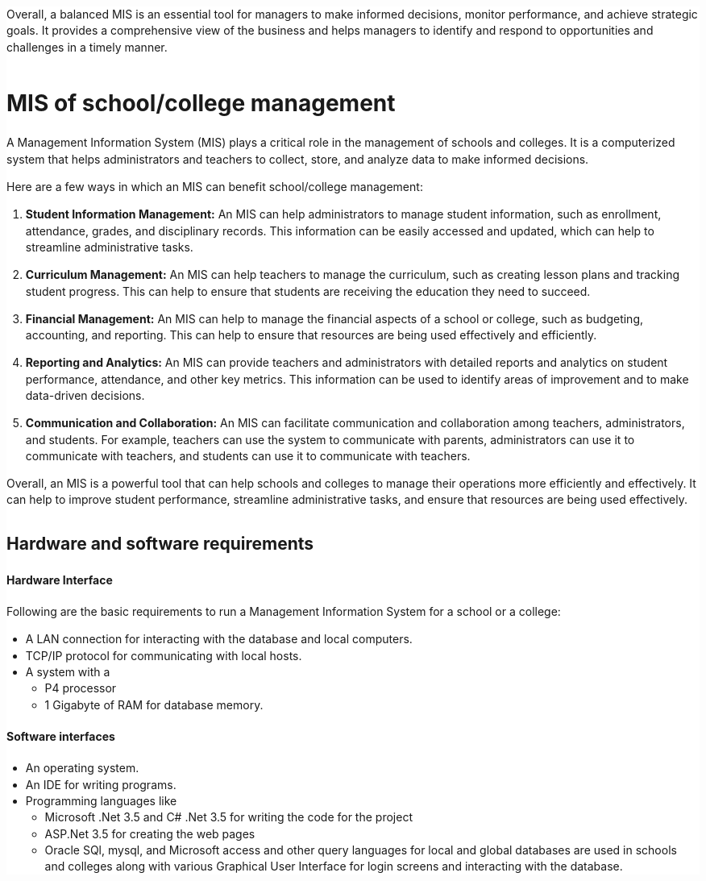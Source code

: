 Overall, a balanced MIS is an essential tool for managers to make informed decisions, monitor performance, and achieve strategic goals. It provides a comprehensive view of the business and helps managers to identify and respond to opportunities and challenges in a timely manner.

# MIS of school/college management
A Management Information System (MIS) plays a critical role in the management of schools and colleges. It is a computerized system that helps administrators and teachers to collect, store, and analyze data to make informed decisions.

Here are a few ways in which an MIS can benefit school/college management:

1. **Student Information Management:** An MIS can help administrators to manage student information, such as enrollment, attendance, grades, and disciplinary records. This information can be easily accessed and updated, which can help to streamline administrative tasks.

2. **Curriculum Management:** An MIS can help teachers to manage the curriculum, such as creating lesson plans and tracking student progress. This can help to ensure that students are receiving the education they need to succeed.

3. **Financial Management:** An MIS can help to manage the financial aspects of a school or college, such as budgeting, accounting, and reporting. This can help to ensure that resources are being used effectively and efficiently.

4. **Reporting and Analytics:** An MIS can provide teachers and administrators with detailed reports and analytics on student performance, attendance, and other key metrics. This information can be used to identify areas of improvement and to make data-driven decisions.

5. **Communication and Collaboration:** An MIS can facilitate communication and collaboration among teachers, administrators, and students. For example, teachers can use the system to communicate with parents, administrators can use it to communicate with teachers, and students can use it to communicate with teachers.

Overall, an MIS is a powerful tool that can help schools and colleges to manage their operations more efficiently and effectively. It can help to improve student performance, streamline administrative tasks, and ensure that resources are being used effectively.

## Hardware and software requirements

#### Hardware Interface
Following are the basic requirements to run a Management Information System for a school or a college:

- A LAN connection for interacting with the database and local computers.
- TCP/IP protocol for communicating with local hosts.
- A system with a
	- P4 processor
	- 1 Gigabyte of RAM for database memory.
 
#### Software interfaces
- An operating system.
- An IDE for writing programs.
- Programming languages like
	- Microsoft .Net 3.5 and C# .Net 3.5 for writing the code for the project
	- ASP.Net 3.5 for creating the web pages
	- Oracle SQl, mysql, and Microsoft access and other query languages for local and global databases
	are used in schools and colleges along with various Graphical User Interface for login screens and interacting with the database.
